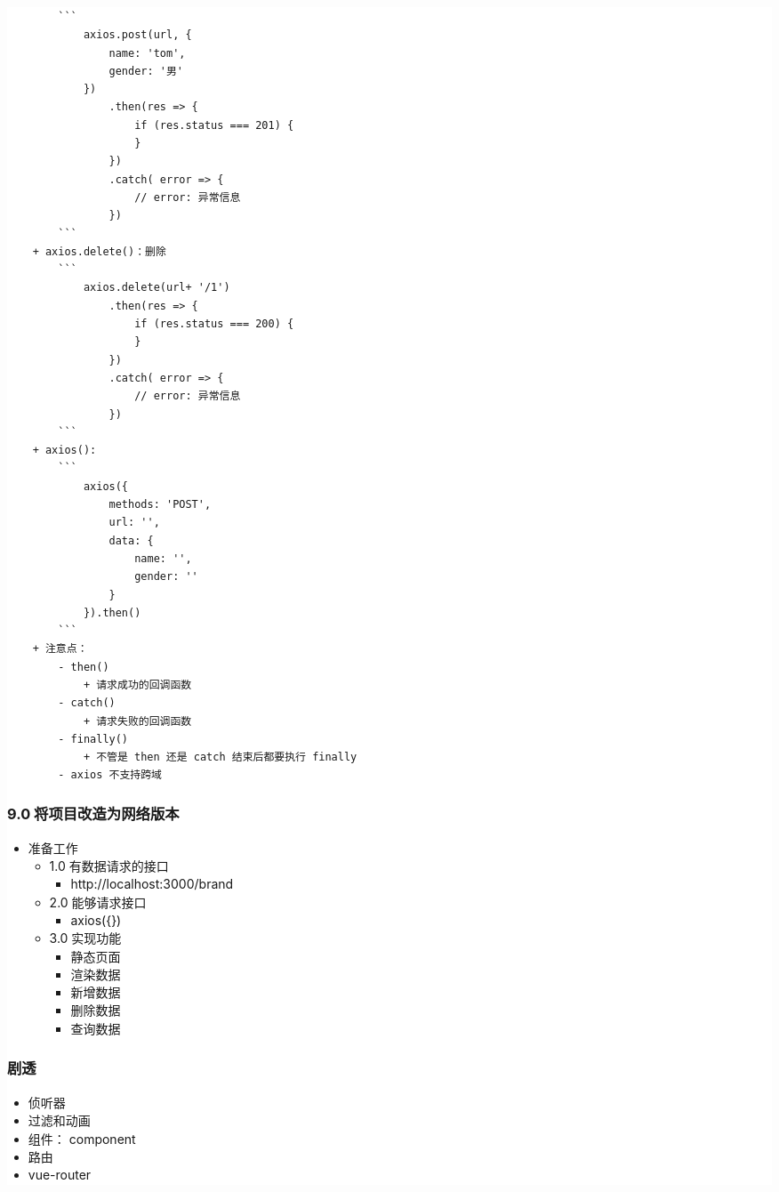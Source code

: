             ```
                axios.post(url, {
                    name: 'tom',
                    gender: '男'
                })
                    .then(res => {
                        if (res.status === 201) {
                        }
                    })
                    .catch( error => {
                        // error: 异常信息
                    })
            ```
        + axios.delete()：删除
            ```
                axios.delete(url+ '/1')
                    .then(res => {
                        if (res.status === 200) {
                        }
                    })
                    .catch( error => {
                        // error: 异常信息
                    })
            ```
        + axios():
            ```
                axios({
                    methods: 'POST',
                    url: '',
                    data: {
                        name: '',
                        gender: ''
                    }
                }).then()
            ```
        + 注意点：
            - then()
                + 请求成功的回调函数
            - catch()
                + 请求失败的回调函数
            - finally()
                + 不管是 then 还是 catch 结束后都要执行 finally
            - axios 不支持跨域
        
### 9.0 将项目改造为网络版本
+ 准备工作
    + 1.0 有数据请求的接口
        -  http://localhost:3000/brand
    + 2.0 能够请求接口
        - axios({})
    + 3.0 实现功能
        - 静态页面
        - 渲染数据
        - 新增数据
        - 删除数据
        - 查询数据
### 剧透
+ 侦听器
+ 过滤和动画
+ 组件： component
+ 路由
+ vue-router
